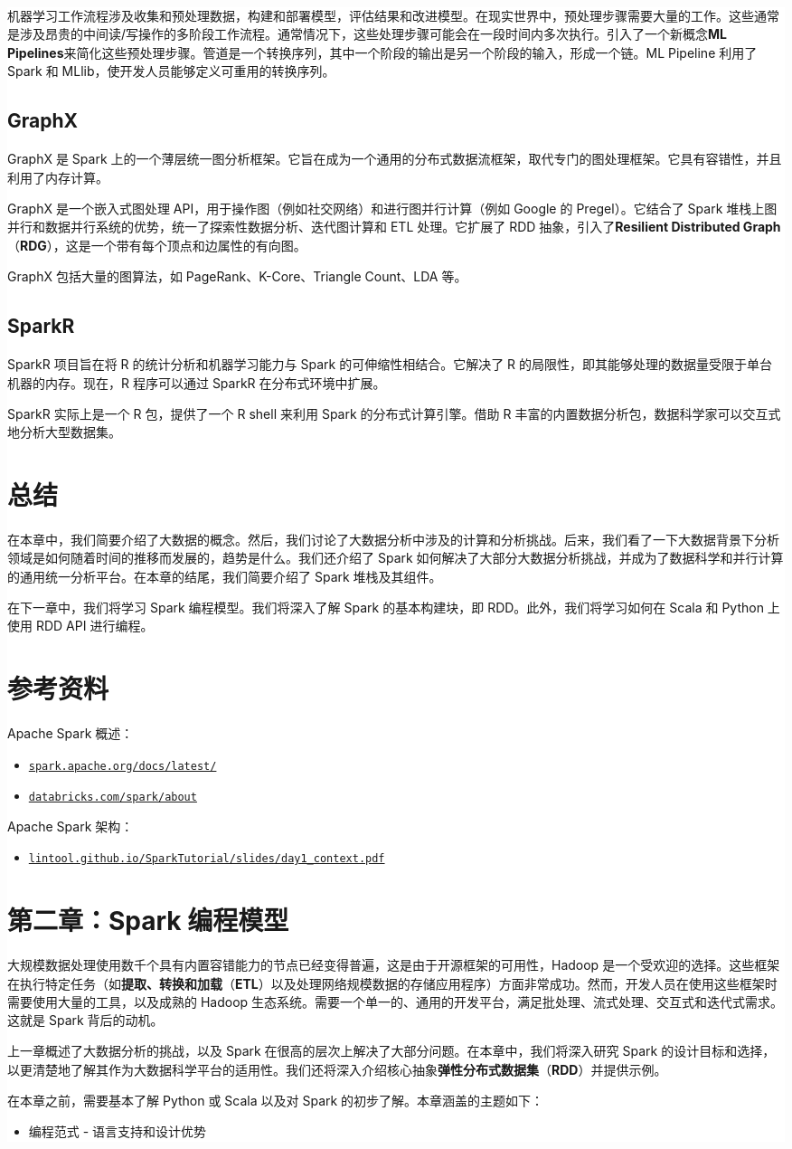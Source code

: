 机器学习工作流程涉及收集和预处理数据，构建和部署模型，评估结果和改进模型。在现实世界中，预处理步骤需要大量的工作。这些通常是涉及昂贵的中间读/写操作的多阶段工作流程。通常情况下，这些处理步骤可能会在一段时间内多次执行。引入了一个新概念**ML Pipelines**来简化这些预处理步骤。管道是一个转换序列，其中一个阶段的输出是另一个阶段的输入，形成一个链。ML Pipeline 利用了 Spark 和 MLlib，使开发人员能够定义可重用的转换序列。

## GraphX

GraphX 是 Spark 上的一个薄层统一图分析框架。它旨在成为一个通用的分布式数据流框架，取代专门的图处理框架。它具有容错性，并且利用了内存计算。

GraphX 是一个嵌入式图处理 API，用于操作图（例如社交网络）和进行图并行计算（例如 Google 的 Pregel）。它结合了 Spark 堆栈上图并行和数据并行系统的优势，统一了探索性数据分析、迭代图计算和 ETL 处理。它扩展了 RDD 抽象，引入了**Resilient Distributed Graph**（**RDG**），这是一个带有每个顶点和边属性的有向图。

GraphX 包括大量的图算法，如 PageRank、K-Core、Triangle Count、LDA 等。

## SparkR

SparkR 项目旨在将 R 的统计分析和机器学习能力与 Spark 的可伸缩性相结合。它解决了 R 的局限性，即其能够处理的数据量受限于单台机器的内存。现在，R 程序可以通过 SparkR 在分布式环境中扩展。

SparkR 实际上是一个 R 包，提供了一个 R shell 来利用 Spark 的分布式计算引擎。借助 R 丰富的内置数据分析包，数据科学家可以交互式地分析大型数据集。

# 总结

在本章中，我们简要介绍了大数据的概念。然后，我们讨论了大数据分析中涉及的计算和分析挑战。后来，我们看了一下大数据背景下分析领域是如何随着时间的推移而发展的，趋势是什么。我们还介绍了 Spark 如何解决了大部分大数据分析挑战，并成为了数据科学和并行计算的通用统一分析平台。在本章的结尾，我们简要介绍了 Spark 堆栈及其组件。

在下一章中，我们将学习 Spark 编程模型。我们将深入了解 Spark 的基本构建块，即 RDD。此外，我们将学习如何在 Scala 和 Python 上使用 RDD API 进行编程。

# 参考资料

Apache Spark 概述：

+   [`spark.apache.org/docs/latest/`](http://spark.apache.org/docs/latest/)

+   [`databricks.com/spark/about`](https://databricks.com/spark/about)

Apache Spark 架构：

+   [`lintool.github.io/SparkTutorial/slides/day1_context.pdf`](http://lintool.github.io/SparkTutorial/slides/day1_context.pdf)


# 第二章：Spark 编程模型

大规模数据处理使用数千个具有内置容错能力的节点已经变得普遍，这是由于开源框架的可用性，Hadoop 是一个受欢迎的选择。这些框架在执行特定任务（如**提取、转换和加载**（**ETL**）以及处理网络规模数据的存储应用程序）方面非常成功。然而，开发人员在使用这些框架时需要使用大量的工具，以及成熟的 Hadoop 生态系统。需要一个单一的、通用的开发平台，满足批处理、流式处理、交互式和迭代式需求。这就是 Spark 背后的动机。

上一章概述了大数据分析的挑战，以及 Spark 在很高的层次上解决了大部分问题。在本章中，我们将深入研究 Spark 的设计目标和选择，以更清楚地了解其作为大数据科学平台的适用性。我们还将深入介绍核心抽象**弹性分布式数据集**（**RDD**）并提供示例。

在本章之前，需要基本了解 Python 或 Scala 以及对 Spark 的初步了解。本章涵盖的主题如下：

+   编程范式 - 语言支持和设计优势

